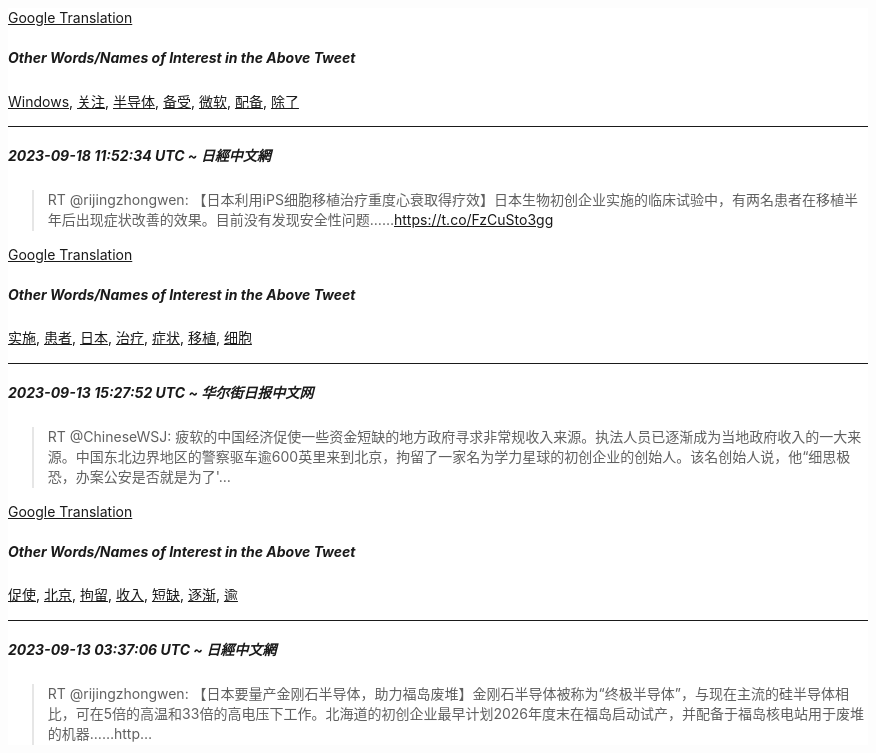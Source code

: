 [Google Translation](https://translate.google.com/?hi=en&tab=TT&sl=zh-CN&tl=en&op=translate&text=RT+%40rijingzhongwen%3A+%E3%80%90%E4%B8%9C%E4%BA%AC%E7%94%B5%E7%8E%A9%E5%B1%95%E5%BC%80%E5%B9%95%EF%BC%8C%E6%80%A7%E8%83%BD%E5%A0%AA%E6%AF%94PC%E7%9A%84%E6%8E%8C%E6%9C%BA%E5%BC%95%E5%85%B3%E6%B3%A8%E3%80%91%E6%AD%A4%E6%AC%A1%E9%99%A4%E4%BA%86%E8%BD%AF%E4%BB%B6%E4%B9%8B%E5%A4%96%EF%BC%8C%E7%A1%AC%E4%BB%B6%E4%B9%9F%E5%A4%87%E5%8F%97%E5%85%B3%E6%B3%A8%E3%80%82%E5%B0%A4%E5%85%B6%E5%BC%95%E4%BA%BA%E6%B3%A8%E7%9B%AE%E7%9A%84%E6%98%AF%E5%8D%8E%E7%A1%95%E7%9A%84%E6%8E%8C%E4%B8%8A%E6%B8%B8%E6%88%8F%E6%9C%BA%E2%80%9CROG+Ally%E2%80%9D%E3%80%82%E8%AF%A5%E6%9C%BA%E9%85%8D%E5%A4%87%E4%BA%86%E5%BE%AE%E8%BD%AF%E7%9A%84OS%E2%80%9CWindows+11%E2%80%9D%E5%92%8C%E9%AB%98%E6%80%A7%E8%83%BD%E5%8D%8A%E5%AF%BC%E4%BD%93%EF%BC%8C%E5%8F%B7%E7%A7%B0%E6%80%A7%E8%83%BD%E4%B8%8E%E5%8F%B0%E5%BC%8F%E7%94%B5%E8%84%91%E4%B8%8D%E7%9B%B8%E4%B8%8A%E4%B8%8B%E3%80%82%E4%B8%AD%E5%9B%BD%E5%88%9D%E5%88%9B%E4%BC%81%E4%B8%9A%E7%9A%84%E6%8E%8C%E4%B8%8A%E2%80%A6)
##### Other Words/Names of Interest in the Above Tweet
[Windows](Windows.md), [关注](关注.md), [半导体](半导体.md), [备受](备受.md), [微软](微软.md), [配备](配备.md), [除了](除了.md)
___
##### 2023-09-18 11:52:34 UTC ~ 日經中文網
> RT @rijingzhongwen: 【日本利用iPS细胞移植治疗重度心衰取得疗效】日本生物初创企业实施的临床试验中，有两名患者在移植半年后出现症状改善的效果。目前没有发现安全性问题……https://t.co/FzCuSto3gg

[Google Translation](https://translate.google.com/?hi=en&tab=TT&sl=zh-CN&tl=en&op=translate&text=RT+%40rijingzhongwen%3A+%E3%80%90%E6%97%A5%E6%9C%AC%E5%88%A9%E7%94%A8iPS%E7%BB%86%E8%83%9E%E7%A7%BB%E6%A4%8D%E6%B2%BB%E7%96%97%E9%87%8D%E5%BA%A6%E5%BF%83%E8%A1%B0%E5%8F%96%E5%BE%97%E7%96%97%E6%95%88%E3%80%91%E6%97%A5%E6%9C%AC%E7%94%9F%E7%89%A9%E5%88%9D%E5%88%9B%E4%BC%81%E4%B8%9A%E5%AE%9E%E6%96%BD%E7%9A%84%E4%B8%B4%E5%BA%8A%E8%AF%95%E9%AA%8C%E4%B8%AD%EF%BC%8C%E6%9C%89%E4%B8%A4%E5%90%8D%E6%82%A3%E8%80%85%E5%9C%A8%E7%A7%BB%E6%A4%8D%E5%8D%8A%E5%B9%B4%E5%90%8E%E5%87%BA%E7%8E%B0%E7%97%87%E7%8A%B6%E6%94%B9%E5%96%84%E7%9A%84%E6%95%88%E6%9E%9C%E3%80%82%E7%9B%AE%E5%89%8D%E6%B2%A1%E6%9C%89%E5%8F%91%E7%8E%B0%E5%AE%89%E5%85%A8%E6%80%A7%E9%97%AE%E9%A2%98%E2%80%A6%E2%80%A6https%3A%2F%2Ft.co%2FFzCuSto3gg)
##### Other Words/Names of Interest in the Above Tweet
[实施](实施.md), [患者](患者.md), [日本](日本.md), [治疗](治疗.md), [症状](症状.md), [移植](移植.md), [细胞](细胞.md)
___
##### 2023-09-13 15:27:52 UTC ~ 华尔街日报中文网
> RT @ChineseWSJ: 疲软的中国经济促使一些资金短缺的地方政府寻求非常规收入来源。执法人员已逐渐成为当地政府收入的一大来源。中国东北边界地区的警察驱车逾600英里来到北京，拘留了一家名为学力星球的初创企业的创始人。该名创始人说，他“细思极恐，办案公安是否就是为了'…

[Google Translation](https://translate.google.com/?hi=en&tab=TT&sl=zh-CN&tl=en&op=translate&text=RT+%40ChineseWSJ%3A+%E7%96%B2%E8%BD%AF%E7%9A%84%E4%B8%AD%E5%9B%BD%E7%BB%8F%E6%B5%8E%E4%BF%83%E4%BD%BF%E4%B8%80%E4%BA%9B%E8%B5%84%E9%87%91%E7%9F%AD%E7%BC%BA%E7%9A%84%E5%9C%B0%E6%96%B9%E6%94%BF%E5%BA%9C%E5%AF%BB%E6%B1%82%E9%9D%9E%E5%B8%B8%E8%A7%84%E6%94%B6%E5%85%A5%E6%9D%A5%E6%BA%90%E3%80%82%E6%89%A7%E6%B3%95%E4%BA%BA%E5%91%98%E5%B7%B2%E9%80%90%E6%B8%90%E6%88%90%E4%B8%BA%E5%BD%93%E5%9C%B0%E6%94%BF%E5%BA%9C%E6%94%B6%E5%85%A5%E7%9A%84%E4%B8%80%E5%A4%A7%E6%9D%A5%E6%BA%90%E3%80%82%E4%B8%AD%E5%9B%BD%E4%B8%9C%E5%8C%97%E8%BE%B9%E7%95%8C%E5%9C%B0%E5%8C%BA%E7%9A%84%E8%AD%A6%E5%AF%9F%E9%A9%B1%E8%BD%A6%E9%80%BE600%E8%8B%B1%E9%87%8C%E6%9D%A5%E5%88%B0%E5%8C%97%E4%BA%AC%EF%BC%8C%E6%8B%98%E7%95%99%E4%BA%86%E4%B8%80%E5%AE%B6%E5%90%8D%E4%B8%BA%E5%AD%A6%E5%8A%9B%E6%98%9F%E7%90%83%E7%9A%84%E5%88%9D%E5%88%9B%E4%BC%81%E4%B8%9A%E7%9A%84%E5%88%9B%E5%A7%8B%E4%BA%BA%E3%80%82%E8%AF%A5%E5%90%8D%E5%88%9B%E5%A7%8B%E4%BA%BA%E8%AF%B4%EF%BC%8C%E4%BB%96%E2%80%9C%E7%BB%86%E6%80%9D%E6%9E%81%E6%81%90%EF%BC%8C%E5%8A%9E%E6%A1%88%E5%85%AC%E5%AE%89%E6%98%AF%E5%90%A6%E5%B0%B1%E6%98%AF%E4%B8%BA%E4%BA%86%27%E2%80%A6)
##### Other Words/Names of Interest in the Above Tweet
[促使](促使.md), [北京](北京.md), [拘留](拘留.md), [收入](收入.md), [短缺](短缺.md), [逐渐](逐渐.md), [逾](逾.md)
___
##### 2023-09-13 03:37:06 UTC ~ 日經中文網
> RT @rijingzhongwen: 【日本要量产金刚石半导体，助力福岛废堆】金刚石半导体被称为“终极半导体”，与现在主流的硅半导体相比，可在5倍的高温和33倍的高电压下工作。北海道的初创企业最早计划2026年度末在福岛启动试产，并配备于福岛核电站用于废堆的机器……http…
